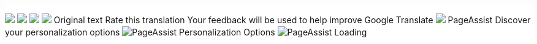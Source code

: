 |||
|---|---|

  ![](images/e6ad358cc369dd66e774d20dbdd864a33435c67f619f2d45965832eac7b0c718.jpg)  ![](images/098483b808fe72ac8ce411d60e9b25313c5ab5bb997a4bb30ca9438563d6d8fc.jpg)  ![](images/a80279b1e142807e6b948d5a9d8ee7e6731911698ed0ab49750edb70cad5197a.jpg)   ![](images/13a949374212f668e5cb41968b00a15c585519968fe4f6c7f4975d235370f0d0.jpg)  Original text Rate this translation Your feedback will be used to help improve Google Translate  ![](images/68c2132f8d60e6cb80b68aa3e0f5e830c80558dedb2498298cb3bb4b94d5e8fe.jpg)   []()  []()  PageAssist Discover your personalization options  ![PageAssist Personalization Options](images/a412f4f7c1d6a43e955ac4b7d7079ba5ff31e915c605d5b5a11ce62af150bd60.jpg)   ![PageAssist Loading](images/7dffd9b0ee7c695e627ec6d5735c258de6abdb1340bc0570ac77abb89dbd42d3.default-spinner.png)  